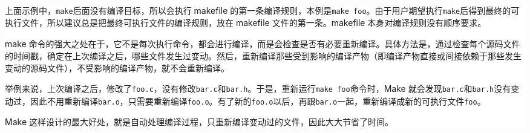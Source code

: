 上面示例中，`make`后面没有编译目标，所以会执行 makefile 的第一条编译规则，本例是`make foo`。由于用户期望执行`make`后得到最终的可执行文件，所以建议总是把最终可执行文件的编译规则，放在 makefile 文件的第一条。makefile 本身对编译规则没有顺序要求。

make 命令的强大之处在于，它不是每次执行命令，都会进行编译，而是会检查是否有必要重新编译。具体方法是，通过检查每个源码文件的时间戳，确定在上次编译之后，哪些文件发生过变动。然后，重新编译那些受到影响的编译产物（即编译产物直接或间接依赖于那些发生变动的源码文件），不受影响的编译产物，就不会重新编译。

举例来说，上次编译之后，修改了`foo.c`，没有修改`bar.c`和`bar.h`。于是，重新运行`make foo`命令时，Make 就会发现`bar.c`和`bar.h`没有变动过，因此不用重新编译`bar.o`，只需要重新编译`foo.o`。有了新的`foo.o`以后，再跟`bar.o`一起，重新编译成新的可执行文件`foo`。

Make 这样设计的最大好处，就是自动处理编译过程，只重新编译变动过的文件，因此大大节省了时间。

